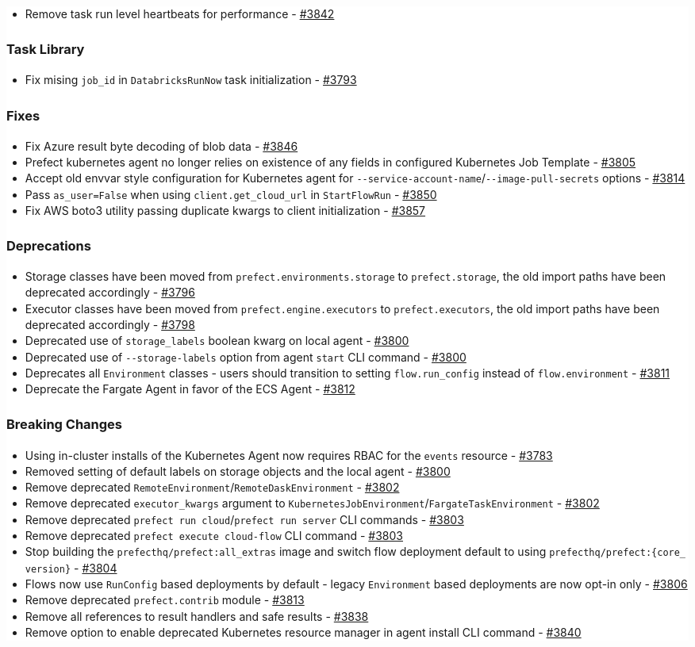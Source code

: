 - Remove task run level heartbeats for performance - [#3842](https://github.com/PrefectHQ/prefect/pull/3842)

### Task Library

- Fix mising `job_id` in `DatabricksRunNow` task initialization - [#3793](https://github.com/PrefectHQ/prefect/issues/3793)

### Fixes

- Fix Azure result byte decoding of blob data - [#3846](https://github.com/PrefectHQ/prefect/issues/3846)
- Prefect kubernetes agent no longer relies on existence of any fields in configured Kubernetes Job Template - [#3805](https://github.com/PrefectHQ/prefect/pull/3805)
- Accept old envvar style configuration for Kubernetes agent for `--service-account-name`/`--image-pull-secrets` options - [#3814](https://github.com/PrefectHQ/prefect/pull/3814)
- Pass `as_user=False` when using `client.get_cloud_url` in `StartFlowRun` - [#3850](https://github.com/PrefectHQ/prefect/pull/3850)
- Fix AWS boto3 utility passing duplicate kwargs to client initialization - [#3857](https://github.com/PrefectHQ/prefect/pull/3857)

### Deprecations

- Storage classes have been moved from `prefect.environments.storage` to `prefect.storage`, the old import paths have been deprecated accordingly - [#3796](https://github.com/PrefectHQ/prefect/pull/3796)
- Executor classes have been moved from `prefect.engine.executors` to `prefect.executors`, the old import paths have been deprecated accordingly - [#3798](https://github.com/PrefectHQ/prefect/pull/3798)
- Deprecated use of `storage_labels` boolean kwarg on local agent - [#3800](https://github.com/PrefectHQ/prefect/pull/3800)
- Deprecated use of `--storage-labels` option from agent `start` CLI command - [#3800](https://github.com/PrefectHQ/prefect/pull/3800)
- Deprecates all `Environment` classes - users should transition to setting `flow.run_config` instead of `flow.environment` - [#3811](https://github.com/PrefectHQ/prefect/pull/3811)
- Deprecate the Fargate Agent in favor of the ECS Agent - [#3812](https://github.com/PrefectHQ/prefect/pull/3812)

### Breaking Changes

- Using in-cluster installs of the Kubernetes Agent now requires RBAC for the `events` resource - [#3783](https://github.com/PrefectHQ/prefect/pull/3783)
- Removed setting of default labels on storage objects and the local agent - [#3800](https://github.com/PrefectHQ/prefect/pull/3800)
- Remove deprecated `RemoteEnvironment`/`RemoteDaskEnvironment` - [#3802](https://github.com/PrefectHQ/prefect/pull/3802)
- Remove deprecated `executor_kwargs` argument to `KubernetesJobEnvironment`/`FargateTaskEnvironment` - [#3802](https://github.com/PrefectHQ/prefect/pull/3802)
- Remove deprecated `prefect run cloud`/`prefect run server` CLI commands - [#3803](https://github.com/PrefectHQ/prefect/pull/3803)
- Remove deprecated `prefect execute cloud-flow` CLI command - [#3803](https://github.com/PrefectHQ/prefect/pull/3803)
- Stop building the `prefecthq/prefect:all_extras` image and switch flow deployment default to using `prefecthq/prefect:{core_version}` - [#3804](https://github.com/PrefectHQ/prefect/pull/3804)
- Flows now use `RunConfig` based deployments by default - legacy `Environment` based deployments are now opt-in only - [#3806](https://github.com/PrefectHQ/prefect/pull/3806)
- Remove deprecated `prefect.contrib` module - [#3813](https://github.com/PrefectHQ/prefect/pull/3813)
- Remove all references to result handlers and safe results - [#3838](https://github.com/PrefectHQ/prefect/pull/3838)
- Remove option to enable deprecated Kubernetes resource manager in agent install CLI command - [#3840](https://github.com/PrefectHQ/prefect/pull/3840)
